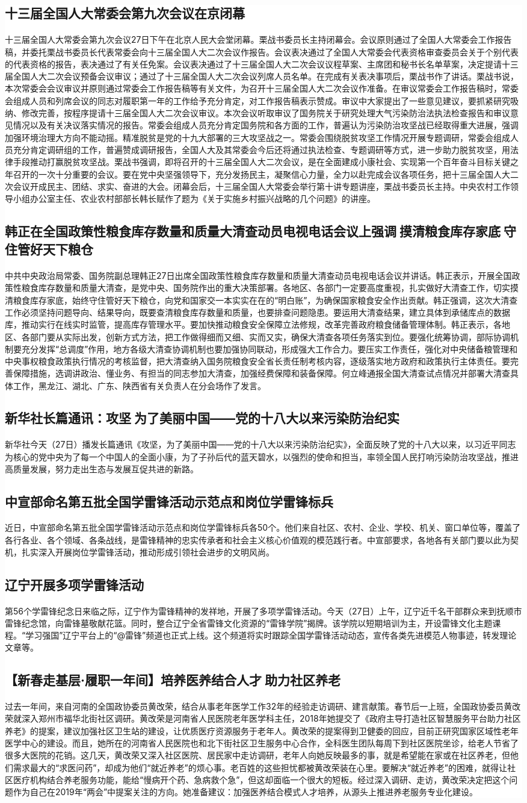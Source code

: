 ## 十三届全国人大常委会第九次会议在京闭幕


十三届全国人大常委会第九次会议27日下午在北京人民大会堂闭幕。栗战书委员长主持闭幕会。会议原则通过了全国人大常委会工作报告稿，并委托栗战书委员长代表常委会向十三届全国人大二次会议作报告。会议表决通过了全国人大常委会代表资格审查委员会关于个别代表的代表资格的报告，表决通过了有关任免案。会议表决通过了十三届全国人大二次会议议程草案、主席团和秘书长名单草案，决定提请十三届全国人大二次会议预备会议审议；通过了十三届全国人大二次会议列席人员名单。在完成有关表决事项后，栗战书作了讲话。栗战书说，本次常委会会议审议并原则通过常委会工作报告稿等有关文件，为召开十三届全国人大二次会议作准备。在审议常委会工作报告稿时，常委会组成人员和列席会议的同志对履职第一年的工作给予充分肯定，对工作报告稿表示赞成。审议中大家提出了一些意见建议，要抓紧研究吸纳、修改完善，按程序提请十三届全国人大二次会议审议。本次会议听取审议了国务院关于研究处理大气污染防治法执法检查报告和审议意见情况以及有关决议落实情况的报告。常委会组成人员充分肯定国务院和各方面的工作，普遍认为污染防治攻坚战已经取得重大进展，强调加强环境治理大方向不能动摇。精准脱贫是党的十九大部署的三大攻坚战之一。常委会围绕脱贫攻坚工作情况开展专题调研，常委会组成人员充分肯定调研组的工作，普遍赞成调研报告，全国人大及其常委会今后还将通过执法检查、专题调研等方式，进一步助力脱贫攻坚，用法律手段推动打赢脱贫攻坚战。栗战书强调，即将召开的十三届全国人大二次会议，是在全面建成小康社会、实现第一个百年奋斗目标关键之年召开的一次十分重要的会议。要在党中央坚强领导下，充分发扬民主，凝聚信心力量，全力以赴完成会议各项任务，把十三届全国人大二次会议开成民主、团结、求实、奋进的大会。闭幕会后，十三届全国人大常委会举行第十讲专题讲座，栗战书委员长主持。中央农村工作领导小组办公室主任、农业农村部部长韩长赋作了题为《关于实施乡村振兴战略的几个问题》的讲座。


## 韩正在全国政策性粮食库存数量和质量大清查动员电视电话会议上强调 摸清粮食库存家底 守住管好天下粮仓


中共中央政治局常委、国务院副总理韩正27日出席全国政策性粮食库存数量和质量大清查动员电视电话会议并讲话。韩正表示，开展全国政策性粮食库存数量和质量大清查，是党中央、国务院作出的重大决策部署。各地区、各部门一定要高度重视，扎实做好大清查工作，切实摸清粮食库存家底，始终守住管好天下粮仓，向党和国家交一本实实在在的“明白账”，为确保国家粮食安全作出贡献。韩正强调，这次大清查工作必须坚持问题导向、结果导向，既要查清粮食库存数量和质量，也要排查问题隐患。要运用大清查结果，建立具体到承储库点的数据库，推动实行在线实时监管，提高库存管理水平。要加快推动粮食安全保障立法修规，改革完善政府粮食储备管理体制。韩正表示，各地区、各部门要从实际出发，创新方式方法，把工作做得细而又细、实而又实，确保大清查各项任务落实到位。要强化统筹协调，部际协调机制要充分发挥“总调度”作用，地方各级大清查协调机制也要加强协同联动，形成强大工作合力。要压实工作责任，强化对中央储备粮管理和中央事权粮食政策执行情况的考核监督，把大清查纳入国务院粮食安全省长责任制考核内容，逐级落实地方政府和政策执行主体责任。要完善保障措施，选调讲政治、懂业务、有担当的同志参加大清查，加强经费保障和装备保障。何立峰通报全国大清查试点情况并部署大清查具体工作，黑龙江、湖北、广东、陕西省有关负责人在分会场作了发言。


## 新华社长篇通讯：攻坚 为了美丽中国——党的十八大以来污染防治纪实


新华社今天（27日）播发长篇通讯《攻坚，为了美丽中国——党的十八大以来污染防治纪实》，全面反映了党的十八大以来，以习近平同志为核心的党中央为了每一个中国人的全面小康，为了子孙后代的蓝天碧水，以强烈的使命和担当，率领全国人民打响污染防治攻坚战，推进高质量发展，努力走出生态与发展互促共进的新路。


## 中宣部命名第五批全国学雷锋活动示范点和岗位学雷锋标兵


近日，中宣部命名第五批全国学雷锋活动示范点和岗位学雷锋标兵各50个。他们来自社区、农村、企业、学校、机关、窗口单位等，覆盖了各行各业、各个领域、各条战线，是雷锋精神的忠实传承者和社会主义核心价值观的模范践行者。中宣部要求，各地各有关部门要以此为契机，扎实深入开展岗位学雷锋活动，推动形成引领社会进步的文明风尚。


## 辽宁开展多项学雷锋活动


第56个学雷锋纪念日来临之际，辽宁作为雷锋精神的发祥地，开展了多项学雷锋活动。今天（27日）上午，辽宁近千名干部群众来到抚顺市雷锋纪念馆，向雷锋墓敬献花篮。同时，整合辽宁全省雷锋文化资源的“雷锋学院”揭牌。该学院以短期培训为主，开设雷锋文化主题课程。“学习强国”辽宁平台上的“@雷锋”频道也正式上线。这个频道将实时跟踪全国学雷锋活动动态，宣传各类先进模范人物事迹，转发理论文章等。


## 【新春走基层·履职一年间】培养医养结合人才 助力社区养老


过去一年间，来自河南的全国政协委员黄改荣，结合从事老年医学工作32年的经验走访调研、建言献策。春节后一上班，全国政协委员黄改荣就深入郑州市福华北街社区调研。黄改荣是河南省人民医院老年医学科主任，2018年她提交了《政府主导打造社区智慧服务平台助力社区养老》的提案，建议加强社区卫生站的建设，让优质医疗资源服务于老年人。黄改荣的提案得到卫健委的回应，目前正研究国家区域性老年医学中心的建设。而且，她所在的河南省人民医院也和北下街社区卫生服务中心合作，全科医生团队每周下到社区医院坐诊，给老人节省了很多大医院的花销。这几天，黄改荣又深入社区医院、居民家中走访调研，老年人向她反映最多的事，就是希望能在家或在社区养老，但他们需求最大的“求医问药”，却成为他们“就近养老”的烦心事。老百姓的这些担忧都被黄改荣装在心里。要解决“就近养老”的困难，就得让社区医疗机构结合养老服务功能，能给“慢病开个药、急病救个急”，但这却面临一个很大的短板。经过深入调研、走访，黄改荣决定把这个问题作为自己在2019年“两会”中提案关注的方向。她准备建议：加强医养结合模式人才培养，从源头上推进养老服务专业化建设。
